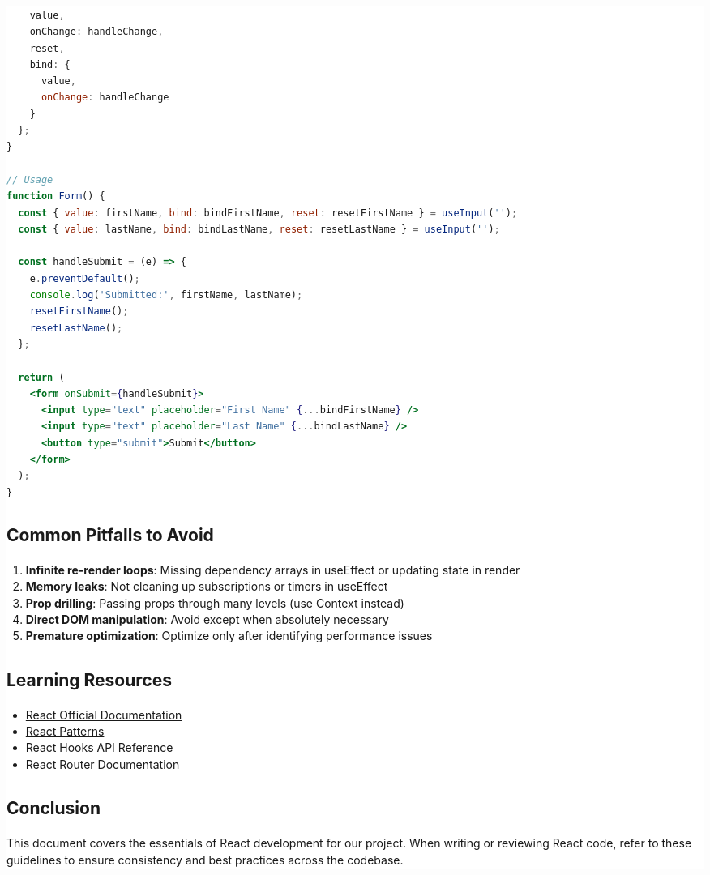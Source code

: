 ```jsx
    value,
    onChange: handleChange,
    reset,
    bind: {
      value,
      onChange: handleChange
    }
  };
}

// Usage
function Form() {
  const { value: firstName, bind: bindFirstName, reset: resetFirstName } = useInput('');
  const { value: lastName, bind: bindLastName, reset: resetLastName } = useInput('');
  
  const handleSubmit = (e) => {
    e.preventDefault();
    console.log('Submitted:', firstName, lastName);
    resetFirstName();
    resetLastName();
  };
  
  return (
    <form onSubmit={handleSubmit}>
      <input type="text" placeholder="First Name" {...bindFirstName} />
      <input type="text" placeholder="Last Name" {...bindLastName} />
      <button type="submit">Submit</button>
    </form>
  );
}
```

## Common Pitfalls to Avoid

1. **Infinite re-render loops**: Missing dependency arrays in useEffect or updating state in render
2. **Memory leaks**: Not cleaning up subscriptions or timers in useEffect
3. **Prop drilling**: Passing props through many levels (use Context instead)
4. **Direct DOM manipulation**: Avoid except when absolutely necessary
5. **Premature optimization**: Optimize only after identifying performance issues

## Learning Resources

- [React Official Documentation](https://react.dev/)
- [React Patterns](https://reactpatterns.com/)
- [React Hooks API Reference](https://react.dev/reference/react)
- [React Router Documentation](https://reactrouter.com/)

## Conclusion

This document covers the essentials of React development for our project. When writing or reviewing React code, refer to these guidelines to ensure consistency and best practices across the codebase.
